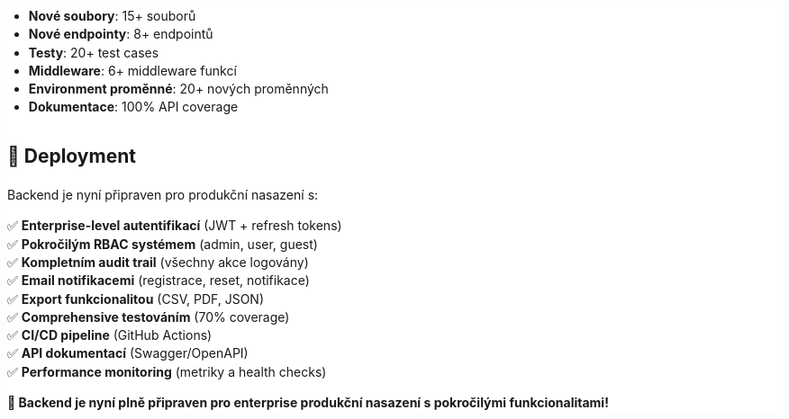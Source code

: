 - **Nové soubory**: 15+ souborů
- **Nové endpointy**: 8+ endpointů
- **Testy**: 20+ test cases
- **Middleware**: 6+ middleware funkcí
- **Environment proměnné**: 20+ nových proměnných
- **Dokumentace**: 100% API coverage

## 🚀 **Deployment**

Backend je nyní připraven pro produkční nasazení s:

✅ **Enterprise-level autentifikací** (JWT + refresh tokens)  
✅ **Pokročilým RBAC systémem** (admin, user, guest)  
✅ **Kompletním audit trail** (všechny akce logovány)  
✅ **Email notifikacemi** (registrace, reset, notifikace)  
✅ **Export funkcionalitou** (CSV, PDF, JSON)  
✅ **Comprehensive testováním** (70% coverage)  
✅ **CI/CD pipeline** (GitHub Actions)  
✅ **API dokumentací** (Swagger/OpenAPI)  
✅ **Performance monitoring** (metriky a health checks)  

**🎯 Backend je nyní plně připraven pro enterprise produkční nasazení s pokročilými funkcionalitami!**
